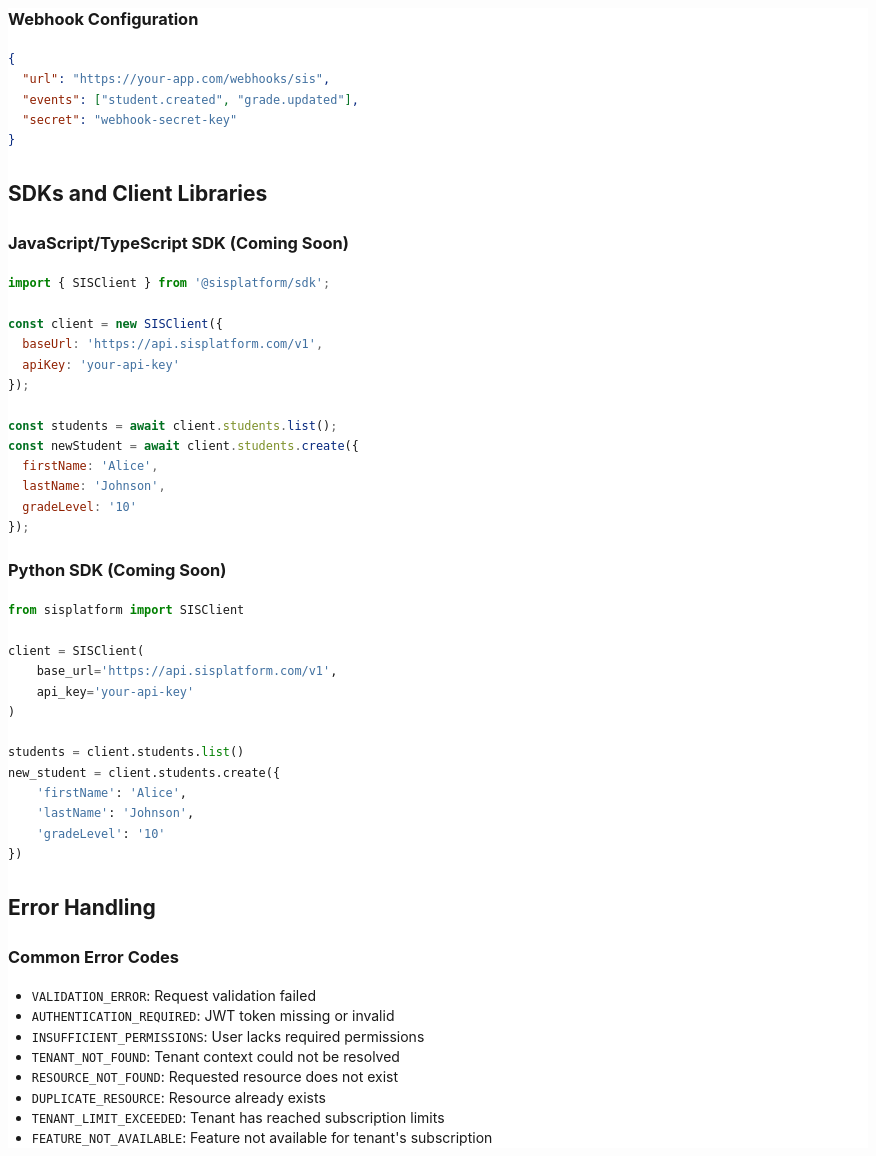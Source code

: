 ### Webhook Configuration
```json
{
  "url": "https://your-app.com/webhooks/sis",
  "events": ["student.created", "grade.updated"],
  "secret": "webhook-secret-key"
}
```

## SDKs and Client Libraries

### JavaScript/TypeScript SDK (Coming Soon)
```javascript
import { SISClient } from '@sisplatform/sdk';

const client = new SISClient({
  baseUrl: 'https://api.sisplatform.com/v1',
  apiKey: 'your-api-key'
});

const students = await client.students.list();
const newStudent = await client.students.create({
  firstName: 'Alice',
  lastName: 'Johnson',
  gradeLevel: '10'
});
```

### Python SDK (Coming Soon)
```python
from sisplatform import SISClient

client = SISClient(
    base_url='https://api.sisplatform.com/v1',
    api_key='your-api-key'
)

students = client.students.list()
new_student = client.students.create({
    'firstName': 'Alice',
    'lastName': 'Johnson',
    'gradeLevel': '10'
})
```

## Error Handling

### Common Error Codes

- `VALIDATION_ERROR`: Request validation failed
- `AUTHENTICATION_REQUIRED`: JWT token missing or invalid
- `INSUFFICIENT_PERMISSIONS`: User lacks required permissions
- `TENANT_NOT_FOUND`: Tenant context could not be resolved
- `RESOURCE_NOT_FOUND`: Requested resource does not exist
- `DUPLICATE_RESOURCE`: Resource already exists
- `TENANT_LIMIT_EXCEEDED`: Tenant has reached subscription limits
- `FEATURE_NOT_AVAILABLE`: Feature not available for tenant's subscription
